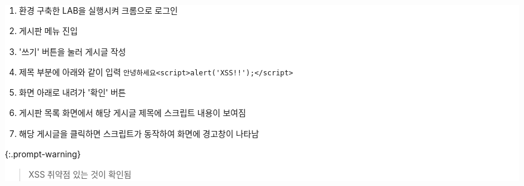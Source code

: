 1. 환경 구축한 LAB을 실행시켜 크롬으로 로그인
2. 게시판 메뉴 진입
3. '쓰기' 버튼을 눌러 게시글 작성
4. 제목 부분에 아래와 같이 입력
`안녕하세요<script>alert('XSS!!');</script>`

5. 화면 아래로 내려가 '확인' 버튼
6. 게시판 목록 화면에서 해당 게시글 제목에 스크립트 내용이 보여짐
7. 해당 게시글을 클릭하면 스크립트가 동작하여 화면에
경고창이 나타남

{:.prompt-warning}
> XSS 취약점 있는 것이 확인됨
>

